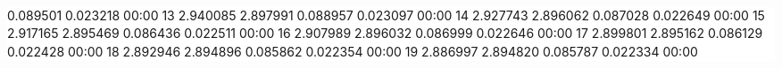 <td>0.089501</td>
<td>0.023218</td>
<td>00:00</td>
</tr>
<tr>
<td>13</td>
<td>2.940085</td>
<td>2.897991</td>
<td>0.088957</td>
<td>0.023097</td>
<td>00:00</td>
</tr>
<tr>
<td>14</td>
<td>2.927743</td>
<td>2.896062</td>
<td>0.087028</td>
<td>0.022649</td>
<td>00:00</td>
</tr>
<tr>
<td>15</td>
<td>2.917165</td>
<td>2.895469</td>
<td>0.086436</td>
<td>0.022511</td>
<td>00:00</td>
</tr>
<tr>
<td>16</td>
<td>2.907989</td>
<td>2.896032</td>
<td>0.086999</td>
<td>0.022646</td>
<td>00:00</td>
</tr>
<tr>
<td>17</td>
<td>2.899801</td>
<td>2.895162</td>
<td>0.086129</td>
<td>0.022428</td>
<td>00:00</td>
</tr>
<tr>
<td>18</td>
<td>2.892946</td>
<td>2.894896</td>
<td>0.085862</td>
<td>0.022354</td>
<td>00:00</td>
</tr>
<tr>
<td>19</td>
<td>2.886997</td>
<td>2.894820</td>
<td>0.085787</td>
<td>0.022334</td>
<td>00:00</td>
</tr>
</tbody>
</table>
